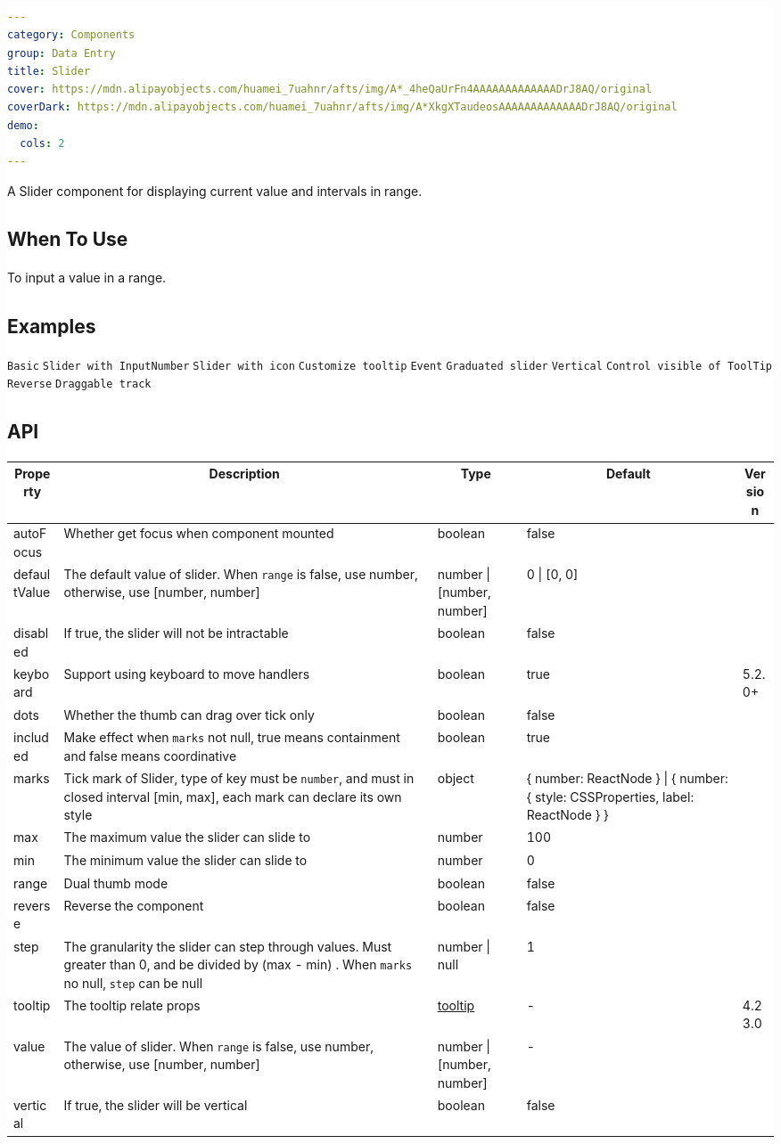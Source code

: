 ```yaml
---
category: Components
group: Data Entry
title: Slider
cover: https://mdn.alipayobjects.com/huamei_7uahnr/afts/img/A*_4heQaUrFn4AAAAAAAAAAAAADrJ8AQ/original
coverDark: https://mdn.alipayobjects.com/huamei_7uahnr/afts/img/A*XkgXTaudeosAAAAAAAAAAAAADrJ8AQ/original
demo:
  cols: 2
---
```


A Slider component for displaying current value and intervals in range.

## When To Use

To input a value in a range.

## Examples


<code src="./demo/basic.tsx">Basic</code>
<code src="./demo/input-number.tsx">Slider with InputNumber</code>
<code src="./demo/icon-slider.tsx">Slider with icon</code>
<code src="./demo/tip-formatter.tsx">Customize tooltip</code>
<code src="./demo/event.tsx">Event</code>
<code src="./demo/mark.tsx">Graduated slider</code>
<code src="./demo/vertical.tsx">Vertical</code>
<code src="./demo/show-tooltip.tsx">Control visible of ToolTip</code>
<code src="./demo/reverse.tsx">Reverse</code>
<code src="./demo/draggableTrack.tsx">Draggable track</code>

## API

| Property      | Description                                                                                                                                       | Type                        | Default                                                                         | Version |
| ------------- | ------------------------------------------------------------------------------------------------------------------------------------------------- | --------------------------- | ------------------------------------------------------------------------------- | ------- |
| autoFocus     | Whether get focus when component mounted                                                                                                          | boolean                     | false                                                                           |         |
| defaultValue  | The default value of slider. When `range` is false, use number, otherwise, use \[number, number]                                                  | number \| \[number, number] | 0 \| \[0, 0]                                                                    |         |
| disabled      | If true, the slider will not be intractable                                                                                                       | boolean                     | false                                                                           |         |
| keyboard      | Support using keyboard to move handlers                                                                                                           | boolean                     | true                                                                            | 5.2.0+  |
| dots          | Whether the thumb can drag over tick only                                                                                                         | boolean                     | false                                                                           |         |
| included      | Make effect when `marks` not null, true means containment and false means coordinative                                                            | boolean                     | true                                                                            |         |
| marks         | Tick mark of Slider, type of key must be `number`, and must in closed interval \[min, max], each mark can declare its own style                   | object                      | { number: ReactNode } \| { number: { style: CSSProperties, label: ReactNode } } |         |
| max           | The maximum value the slider can slide to                                                                                                         | number                      | 100                                                                             |         |
| min           | The minimum value the slider can slide to                                                                                                         | number                      | 0                                                                               |         |
| range         | Dual thumb mode                                                                                                                                   | boolean                     | false                                                                           |         |
| reverse       | Reverse the component                                                                                                                             | boolean                     | false                                                                           |         |
| step          | The granularity the slider can step through values. Must greater than 0, and be divided by (max - min) . When `marks` no null, `step` can be null | number \| null              | 1                                                                               |         |
| tooltip       | The tooltip relate props                                                                                                                          | [tooltip](#tooltip)         | -                                                                               | 4.23.0  |
| value         | The value of slider. When `range` is false, use number, otherwise, use \[number, number]                                                          | number \| \[number, number] | -                                                                               |         |
| vertical      | If true, the slider will be vertical                                                                                                              | boolean                     | false                                                                           |         |